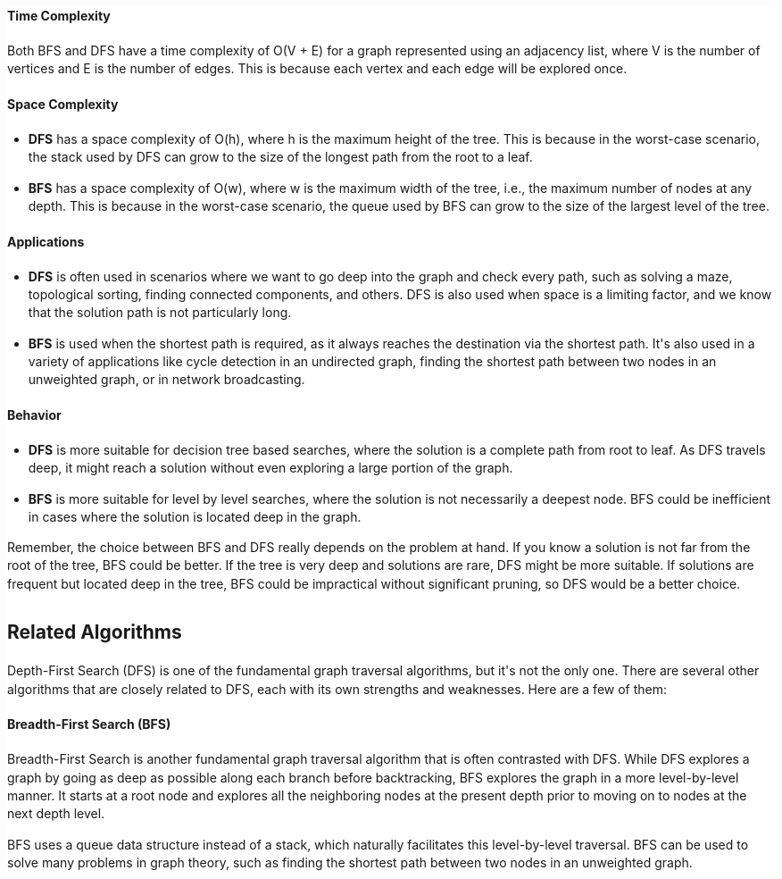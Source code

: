 #### Time Complexity

Both BFS and DFS have a time complexity of O(V + E) for a graph represented using an adjacency list, where V is the number of vertices and E is the number of edges. This is because each vertex and each edge will be explored once.

#### Space Complexity

- **DFS** has a space complexity of O(h), where h is the maximum height of the tree. This is because in the worst-case scenario, the stack used by DFS can grow to the size of the longest path from the root to a leaf.

- **BFS** has a space complexity of O(w), where w is the maximum width of the tree, i.e., the maximum number of nodes at any depth. This is because in the worst-case scenario, the queue used by BFS can grow to the size of the largest level of the tree.

#### Applications

- **DFS** is often used in scenarios where we want to go deep into the graph and check every path, such as solving a maze, topological sorting, finding connected components, and others. DFS is also used when space is a limiting factor, and we know that the solution path is not particularly long.

- **BFS** is used when the shortest path is required, as it always reaches the destination via the shortest path. It's also used in a variety of applications like cycle detection in an undirected graph, finding the shortest path between two nodes in an unweighted graph, or in network broadcasting.

#### Behavior

- **DFS** is more suitable for decision tree based searches, where the solution is a complete path from root to leaf. As DFS travels deep, it might reach a solution without even exploring a large portion of the graph.

- **BFS** is more suitable for level by level searches, where the solution is not necessarily a deepest node. BFS could be inefficient in cases where the solution is located deep in the graph.

Remember, the choice between BFS and DFS really depends on the problem at hand. If you know a solution is not far from the root of the tree, BFS could be better. If the tree is very deep and solutions are rare, DFS might be more suitable. If solutions are frequent but located deep in the tree, BFS could be impractical without significant pruning, so DFS would be a better choice.

## Related Algorithms

Depth-First Search (DFS) is one of the fundamental graph traversal algorithms, but it's not the only one. There are several other algorithms that are closely related to DFS, each with its own strengths and weaknesses. Here are a few of them:

#### Breadth-First Search (BFS)

Breadth-First Search is another fundamental graph traversal algorithm that is often contrasted with DFS. While DFS explores a graph by going as deep as possible along each branch before backtracking, BFS explores the graph in a more level-by-level manner. It starts at a root node and explores all the neighboring nodes at the present depth prior to moving on to nodes at the next depth level.

BFS uses a queue data structure instead of a stack, which naturally facilitates this level-by-level traversal. BFS can be used to solve many problems in graph theory, such as finding the shortest path between two nodes in an unweighted graph.
